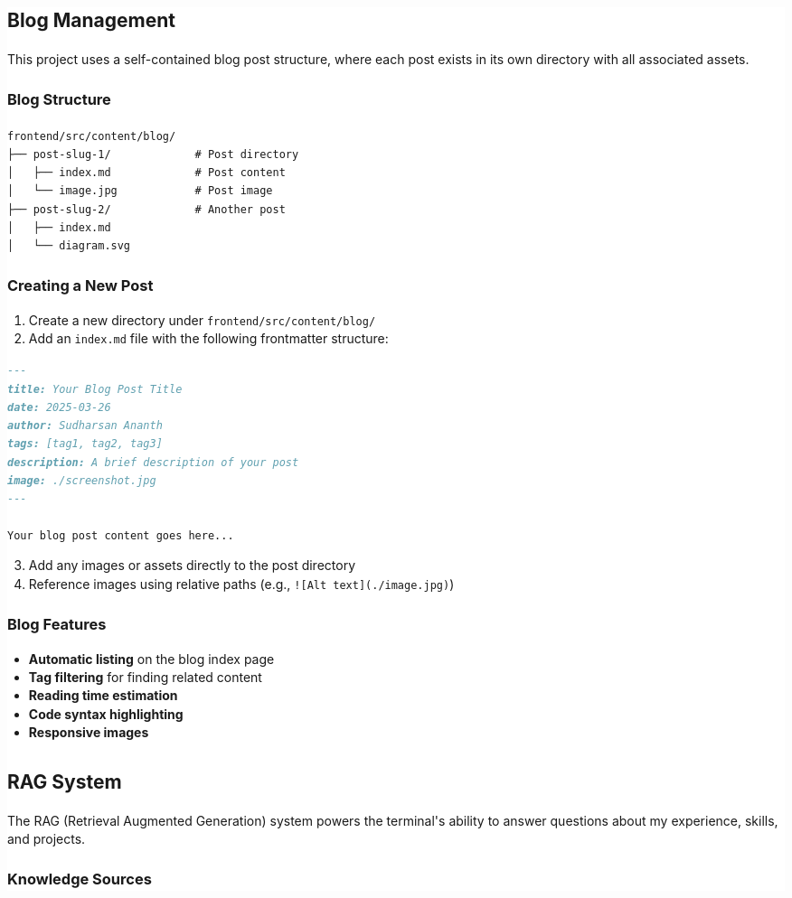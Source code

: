 ## Blog Management

This project uses a self-contained blog post structure, where each post exists in its own directory with all associated assets.

### Blog Structure

```
frontend/src/content/blog/
├── post-slug-1/             # Post directory
│   ├── index.md             # Post content
│   └── image.jpg            # Post image
├── post-slug-2/             # Another post
│   ├── index.md
│   └── diagram.svg
```

### Creating a New Post

1. Create a new directory under `frontend/src/content/blog/`
2. Add an `index.md` file with the following frontmatter structure:

```md
---
title: Your Blog Post Title
date: 2025-03-26
author: Sudharsan Ananth
tags: [tag1, tag2, tag3]
description: A brief description of your post
image: ./screenshot.jpg
---

Your blog post content goes here...
```

3. Add any images or assets directly to the post directory
4. Reference images using relative paths (e.g., `![Alt text](./image.jpg)`)

### Blog Features

- **Automatic listing** on the blog index page
- **Tag filtering** for finding related content
- **Reading time estimation**
- **Code syntax highlighting**
- **Responsive images**

## RAG System

The RAG (Retrieval Augmented Generation) system powers the terminal's ability to answer questions about my experience, skills, and projects.

### Knowledge Sources
